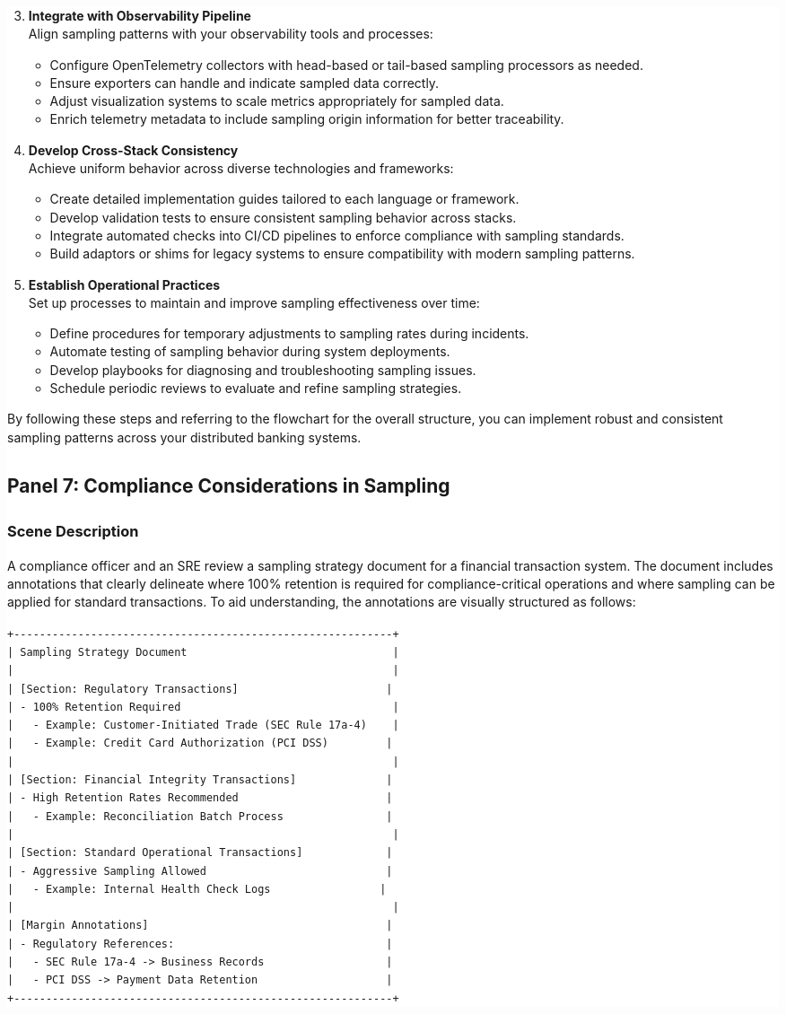 3. **Integrate with Observability Pipeline**  
   Align sampling patterns with your observability tools and processes:
   - Configure OpenTelemetry collectors with head-based or tail-based sampling processors as needed.
   - Ensure exporters can handle and indicate sampled data correctly.
   - Adjust visualization systems to scale metrics appropriately for sampled data.
   - Enrich telemetry metadata to include sampling origin information for better traceability.

4. **Develop Cross-Stack Consistency**  
   Achieve uniform behavior across diverse technologies and frameworks:
   - Create detailed implementation guides tailored to each language or framework.
   - Develop validation tests to ensure consistent sampling behavior across stacks.
   - Integrate automated checks into CI/CD pipelines to enforce compliance with sampling standards.
   - Build adaptors or shims for legacy systems to ensure compatibility with modern sampling patterns.

5. **Establish Operational Practices**  
   Set up processes to maintain and improve sampling effectiveness over time:
   - Define procedures for temporary adjustments to sampling rates during incidents.
   - Automate testing of sampling behavior during system deployments.
   - Develop playbooks for diagnosing and troubleshooting sampling issues.
   - Schedule periodic reviews to evaluate and refine sampling strategies.

By following these steps and referring to the flowchart for the overall structure, you can implement robust and consistent sampling patterns across your distributed banking systems.
## Panel 7: Compliance Considerations in Sampling
### Scene Description

A compliance officer and an SRE review a sampling strategy document for a financial transaction system. The document includes annotations that clearly delineate where 100% retention is required for compliance-critical operations and where sampling can be applied for standard transactions. To aid understanding, the annotations are visually structured as follows:

```
+-----------------------------------------------------------+
| Sampling Strategy Document                                |
|                                                           |
| [Section: Regulatory Transactions]                       |
| - 100% Retention Required                                 |
|   - Example: Customer-Initiated Trade (SEC Rule 17a-4)    |
|   - Example: Credit Card Authorization (PCI DSS)         |
|                                                           |
| [Section: Financial Integrity Transactions]              |
| - High Retention Rates Recommended                       |
|   - Example: Reconciliation Batch Process                |
|                                                           |
| [Section: Standard Operational Transactions]             |
| - Aggressive Sampling Allowed                            |
|   - Example: Internal Health Check Logs                 |
|                                                           |
| [Margin Annotations]                                     |
| - Regulatory References:                                 |
|   - SEC Rule 17a-4 -> Business Records                   |
|   - PCI DSS -> Payment Data Retention                    |
+-----------------------------------------------------------+
```
